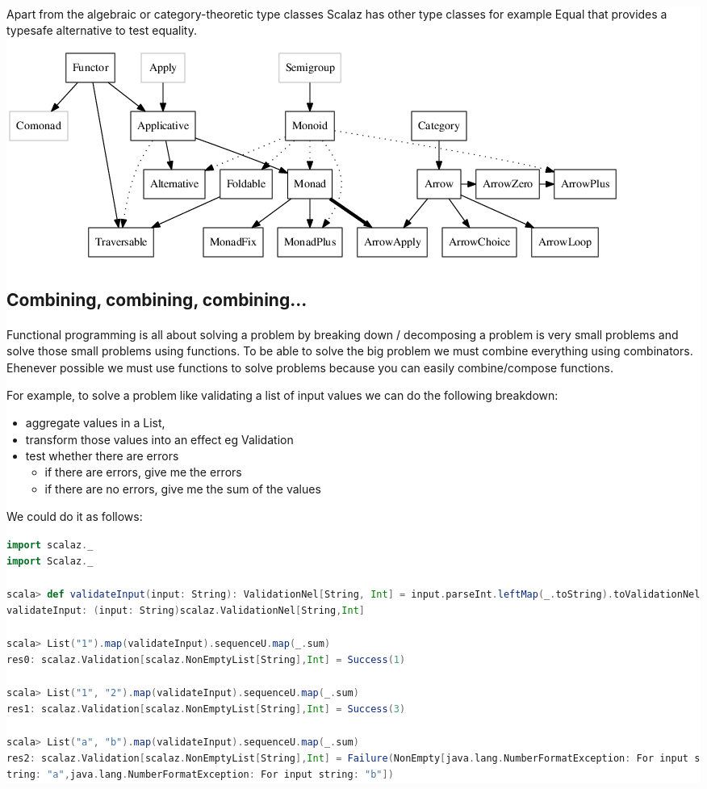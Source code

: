 Apart from the algebraic or category-theoretic type classes Scalaz has other type classes for example Equal that
provides a typesafe alternative to test equality.

![Haskell Typeclassopedia](/img/typeclassopedia.png)

## Combining, combining, combining...
Functional programming is all about solving a problem by breaking down / decomposing a problem is very small problems
and solve those small problems using functions. To be able to solve the big problem we must combine everything using
combinators. Ehenever possible we must use functions to solve problems because you can easily combine/compose
functions.

For example, to solve a problem like validating a list of input values we can do the following breakdown:

- aggregate values in a List,
- transform those values into an effect eg Validation
- test whether there are errors
  - if there are errors, give me the errors
  - if there are no errors, give me the sum of the values

We could do it as follows:

```scala
import scalaz._
import Scalaz._

scala> def validateInput(input: String): ValidationNel[String, Int] = input.parseInt.leftMap(_.toString).toValidationNel
validateInput: (input: String)scalaz.ValidationNel[String,Int]

scala> List("1").map(validateInput).sequenceU.map(_.sum)
res0: scalaz.Validation[scalaz.NonEmptyList[String],Int] = Success(1)

scala> List("1", "2").map(validateInput).sequenceU.map(_.sum)
res1: scalaz.Validation[scalaz.NonEmptyList[String],Int] = Success(3)

scala> List("a", "b").map(validateInput).sequenceU.map(_.sum)
res2: scalaz.Validation[scalaz.NonEmptyList[String],Int] = Failure(NonEmpty[java.lang.NumberFormatException: For input string: "a",java.lang.NumberFormatException: For input string: "b"])
```
